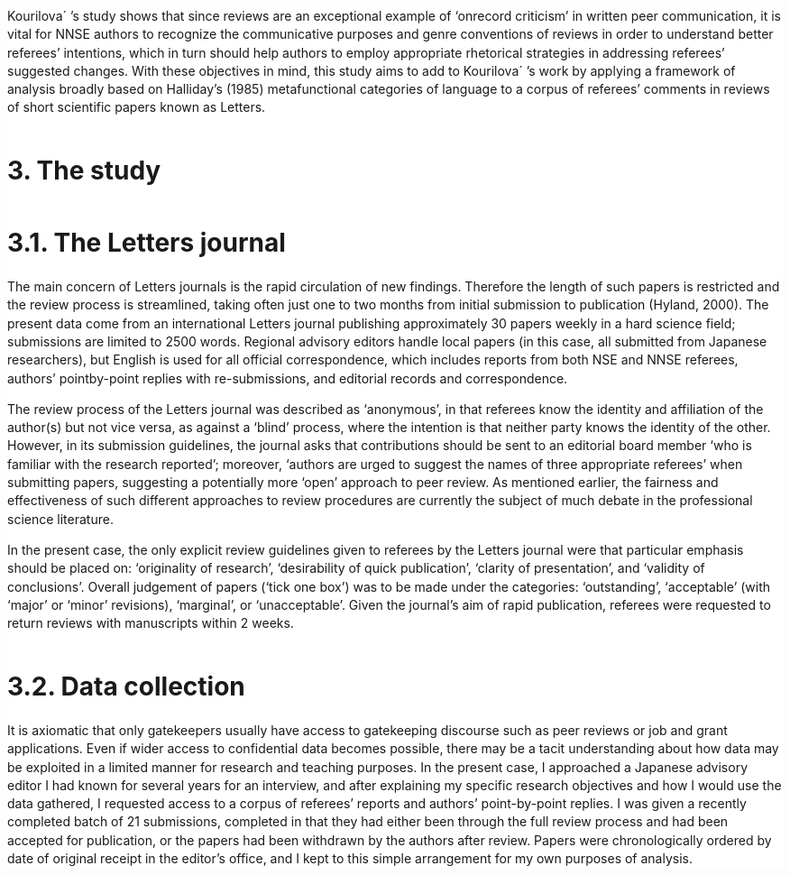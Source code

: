 Kourilova´ ’s study shows that since reviews are an exceptional example of ‘onrecord criticism’ in written peer communication, it is vital for NNSE authors to recognize the communicative purposes and genre conventions of reviews in order to understand better referees’ intentions, which in turn should help authors to employ appropriate rhetorical strategies in addressing referees’ suggested changes. With these objectives in mind, this study aims to add to Kourilova´ ’s work by applying a framework of analysis broadly based on Halliday’s (1985) metafunctional categories of language to a corpus of referees’ comments in reviews of short scientific papers known as Letters.

# 3. The study

# 3.1. The Letters journal

The main concern of Letters journals is the rapid circulation of new findings. Therefore the length of such papers is restricted and the review process is streamlined, taking often just one to two months from initial submission to publication (Hyland, 2000). The present data come from an international Letters journal publishing approximately 30 papers weekly in a hard science field; submissions are limited to 2500 words. Regional advisory editors handle local papers (in this case, all submitted from Japanese researchers), but English is used for all official correspondence, which includes reports from both NSE and NNSE referees, authors’ pointby-point replies with re-submissions, and editorial records and correspondence.

The review process of the Letters journal was described as ‘anonymous’, in that referees know the identity and affiliation of the author(s) but not vice versa, as against a ‘blind’ process, where the intention is that neither party knows the identity of the other. However, in its submission guidelines, the journal asks that contributions should be sent to an editorial board member ‘who is familiar with the research reported’; moreover, ‘authors are urged to suggest the names of three appropriate referees’ when submitting papers, suggesting a potentially more ‘open’ approach to peer review. As mentioned earlier, the fairness and effectiveness of such different approaches to review procedures are currently the subject of much debate in the professional science literature.

In the present case, the only explicit review guidelines given to referees by the Letters journal were that particular emphasis should be placed on: ‘originality of research’, ‘desirability of quick publication’, ‘clarity of presentation’, and ‘validity of conclusions’. Overall judgement of papers (‘tick one box’) was to be made under the categories: ‘outstanding’, ‘acceptable’ (with ‘major’ or ‘minor’ revisions), ‘marginal’, or ‘unacceptable’. Given the journal’s aim of rapid publication, referees were requested to return reviews with manuscripts within 2 weeks.

# 3.2. Data collection

It is axiomatic that only gatekeepers usually have access to gatekeeping discourse such as peer reviews or job and grant applications. Even if wider access to confidential data becomes possible, there may be a tacit understanding about how data may be exploited in a limited manner for research and teaching purposes. In the present case, I approached a Japanese advisory editor I had known for several years for an interview, and after explaining my specific research objectives and how I would use the data gathered, I requested access to a corpus of referees’ reports and authors’ point-by-point replies. I was given a recently completed batch of 21 submissions, completed in that they had either been through the full review process and had been accepted for publication, or the papers had been withdrawn by the authors after review. Papers were chronologically ordered by date of original receipt in the editor’s office, and I kept to this simple arrangement for my own purposes of analysis.
